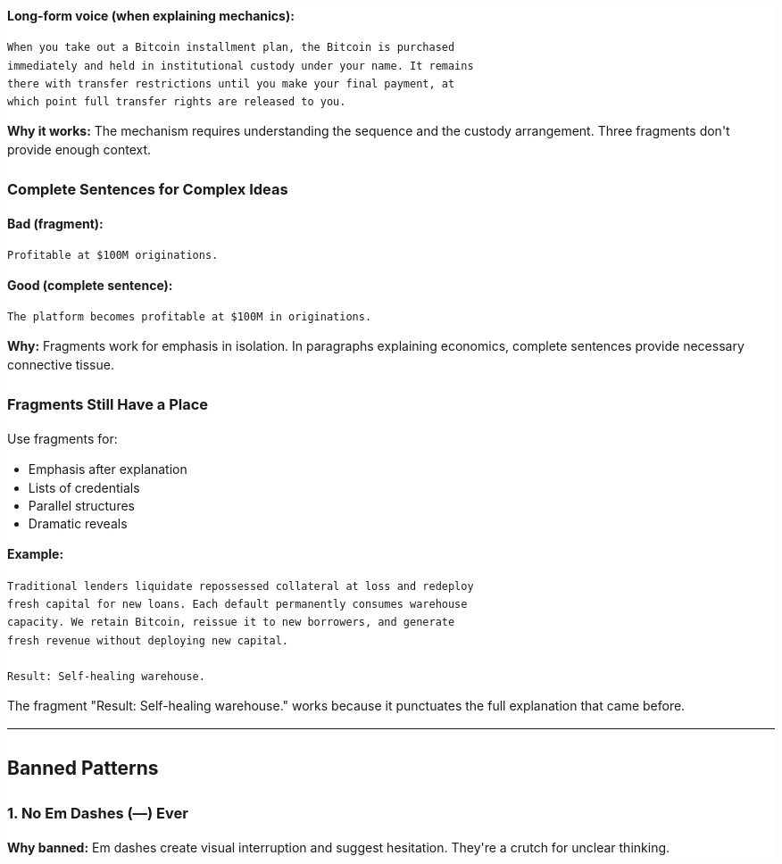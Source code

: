 **Long-form voice (when explaining mechanics):**
```
When you take out a Bitcoin installment plan, the Bitcoin is purchased 
immediately and held in institutional custody under your name. It remains 
there with transfer restrictions until you make your final payment, at 
which point full transfer rights are released to you.
```

**Why it works:** The mechanism requires understanding the sequence and the custody arrangement. Three fragments don't provide enough context.

### Complete Sentences for Complex Ideas

**Bad (fragment):**
```
Profitable at $100M originations.
```

**Good (complete sentence):**
```
The platform becomes profitable at $100M in originations.
```

**Why:** Fragments work for emphasis in isolation. In paragraphs explaining economics, complete sentences provide necessary connective tissue.

### Fragments Still Have a Place

Use fragments for:
- Emphasis after explanation
- Lists of credentials
- Parallel structures
- Dramatic reveals

**Example:**
```
Traditional lenders liquidate repossessed collateral at loss and redeploy 
fresh capital for new loans. Each default permanently consumes warehouse 
capacity. We retain Bitcoin, reissue it to new borrowers, and generate 
fresh revenue without deploying new capital.

Result: Self-healing warehouse.
```

The fragment "Result: Self-healing warehouse." works because it punctuates the full explanation that came before.

---

## Banned Patterns

### 1. No Em Dashes (—) Ever

**Why banned:** Em dashes create visual interruption and suggest hesitation. They're a crutch for unclear thinking.
